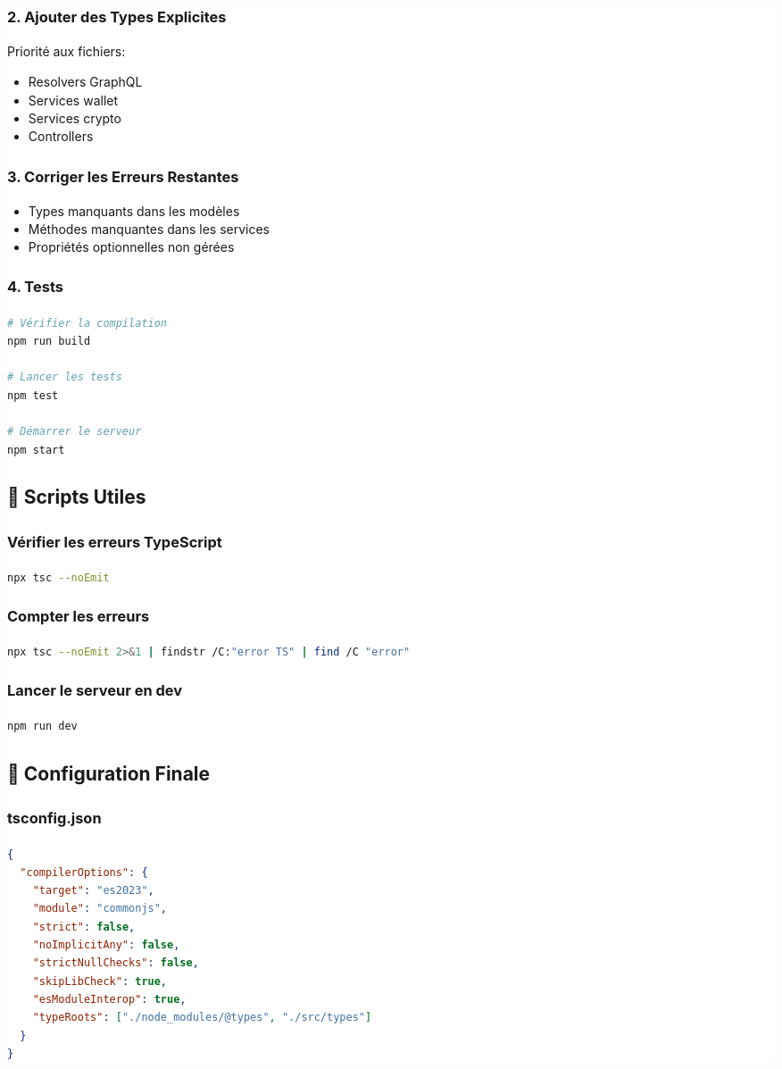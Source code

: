### 2. Ajouter des Types Explicites
Priorité aux fichiers:
- Resolvers GraphQL
- Services wallet
- Services crypto
- Controllers

### 3. Corriger les Erreurs Restantes
- Types manquants dans les modèles
- Méthodes manquantes dans les services
- Propriétés optionnelles non gérées

### 4. Tests
```bash
# Vérifier la compilation
npm run build

# Lancer les tests
npm test

# Démarrer le serveur
npm start
```

## 📝 Scripts Utiles

### Vérifier les erreurs TypeScript
```bash
npx tsc --noEmit
```

### Compter les erreurs
```bash
npx tsc --noEmit 2>&1 | findstr /C:"error TS" | find /C "error"
```

### Lancer le serveur en dev
```bash
npm run dev
```

## 🔧 Configuration Finale

### tsconfig.json
```json
{
  "compilerOptions": {
    "target": "es2023",
    "module": "commonjs",
    "strict": false,
    "noImplicitAny": false,
    "strictNullChecks": false,
    "skipLibCheck": true,
    "esModuleInterop": true,
    "typeRoots": ["./node_modules/@types", "./src/types"]
  }
}
```
